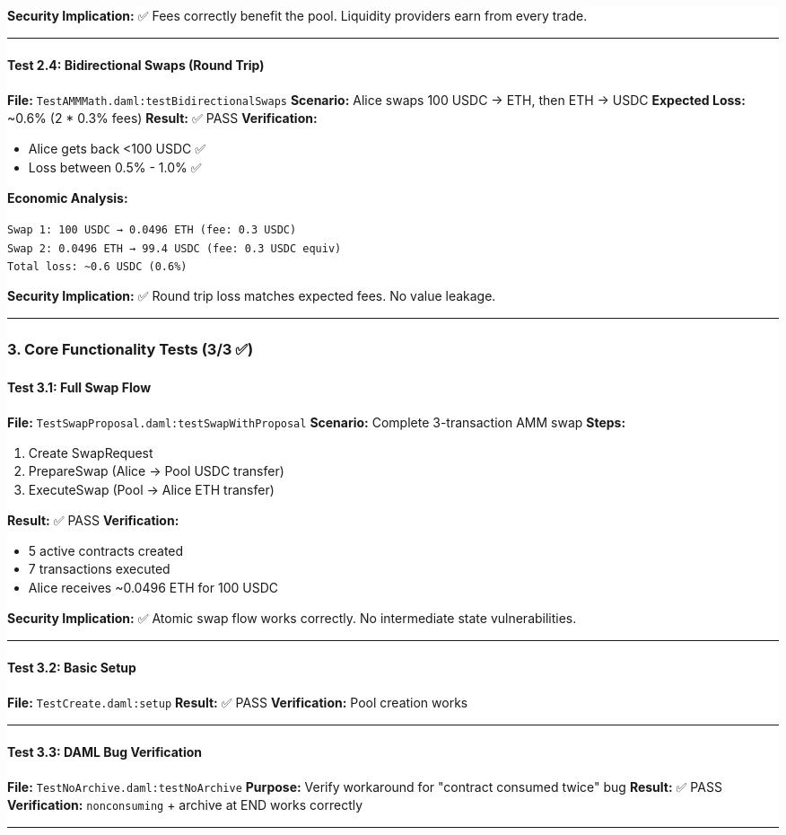 **Security Implication:** ✅ Fees correctly benefit the pool. Liquidity providers earn from every trade.

---

#### Test 2.4: Bidirectional Swaps (Round Trip)
**File:** `TestAMMMath.daml:testBidirectionalSwaps`
**Scenario:** Alice swaps 100 USDC → ETH, then ETH → USDC
**Expected Loss:** ~0.6% (2 * 0.3% fees)
**Result:** ✅ PASS
**Verification:**
- Alice gets back <100 USDC ✅
- Loss between 0.5% - 1.0% ✅

**Economic Analysis:**
```
Swap 1: 100 USDC → 0.0496 ETH (fee: 0.3 USDC)
Swap 2: 0.0496 ETH → 99.4 USDC (fee: 0.3 USDC equiv)
Total loss: ~0.6 USDC (0.6%)
```

**Security Implication:** ✅ Round trip loss matches expected fees. No value leakage.

---

### 3. Core Functionality Tests (3/3 ✅)

#### Test 3.1: Full Swap Flow
**File:** `TestSwapProposal.daml:testSwapWithProposal`
**Scenario:** Complete 3-transaction AMM swap
**Steps:**
1. Create SwapRequest
2. PrepareSwap (Alice → Pool USDC transfer)
3. ExecuteSwap (Pool → Alice ETH transfer)

**Result:** ✅ PASS
**Verification:**
- 5 active contracts created
- 7 transactions executed
- Alice receives ~0.0496 ETH for 100 USDC

**Security Implication:** ✅ Atomic swap flow works correctly. No intermediate state vulnerabilities.

---

#### Test 3.2: Basic Setup
**File:** `TestCreate.daml:setup`
**Result:** ✅ PASS
**Verification:** Pool creation works

---

#### Test 3.3: DAML Bug Verification
**File:** `TestNoArchive.daml:testNoArchive`
**Purpose:** Verify workaround for "contract consumed twice" bug
**Result:** ✅ PASS
**Verification:** `nonconsuming` + archive at END works correctly

---